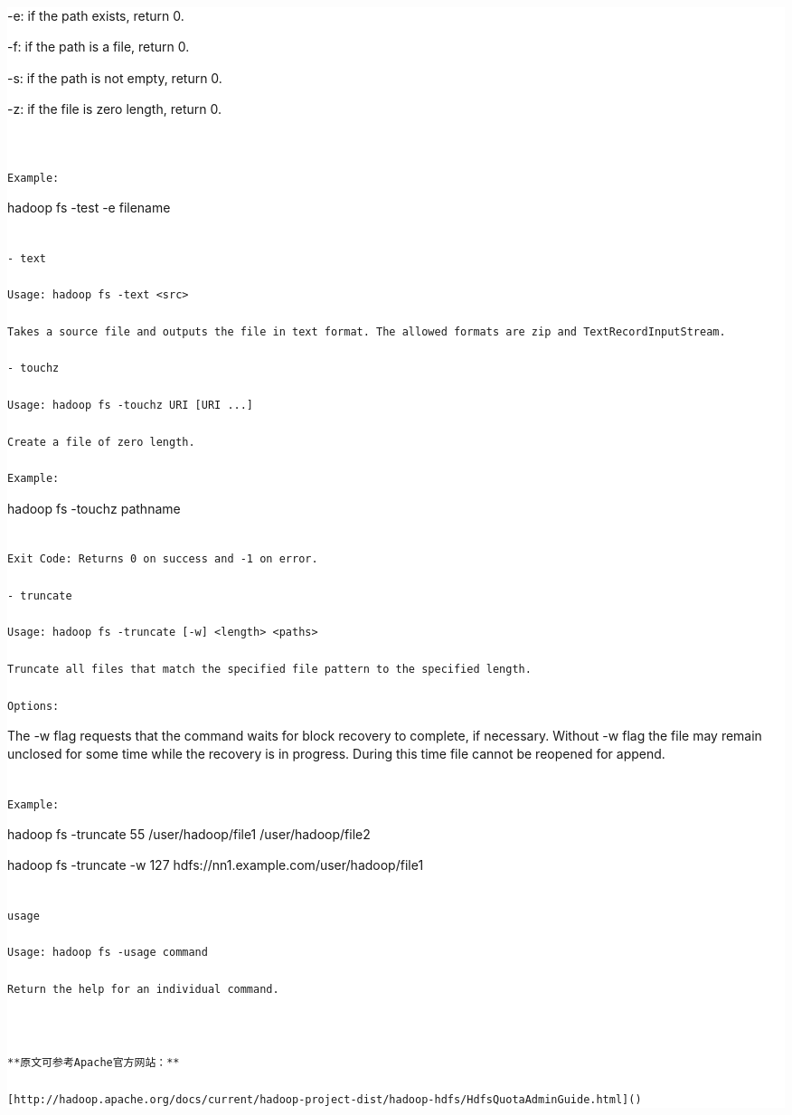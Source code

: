 -e: if the path exists, return 0.

-f: if the path is a file, return 0.

-s: if the path is not empty, return 0.

-z: if the file is zero length, return 0.
```


Example:

```
hadoop fs -test -e filename
```

- text

Usage: hadoop fs -text <src>

Takes a source file and outputs the file in text format. The allowed formats are zip and TextRecordInputStream.

- touchz

Usage: hadoop fs -touchz URI [URI ...]

Create a file of zero length.

Example:
```
hadoop fs -touchz pathname
```

Exit Code: Returns 0 on success and -1 on error.

- truncate

Usage: hadoop fs -truncate [-w] <length> <paths>

Truncate all files that match the specified file pattern to the specified length.

Options:
```
The -w flag requests that the command waits for block recovery to complete, if necessary. Without -w flag the file may remain unclosed for some time while the recovery is in progress. During this time file cannot be reopened for append.
```

Example:
```
hadoop fs -truncate 55 /user/hadoop/file1 /user/hadoop/file2

hadoop fs -truncate -w 127 hdfs://nn1.example.com/user/hadoop/file1
```

usage

Usage: hadoop fs -usage command

Return the help for an individual command.



**原文可参考Apache官方网站：**

[http://hadoop.apache.org/docs/current/hadoop-project-dist/hadoop-hdfs/HdfsQuotaAdminGuide.html]()
```